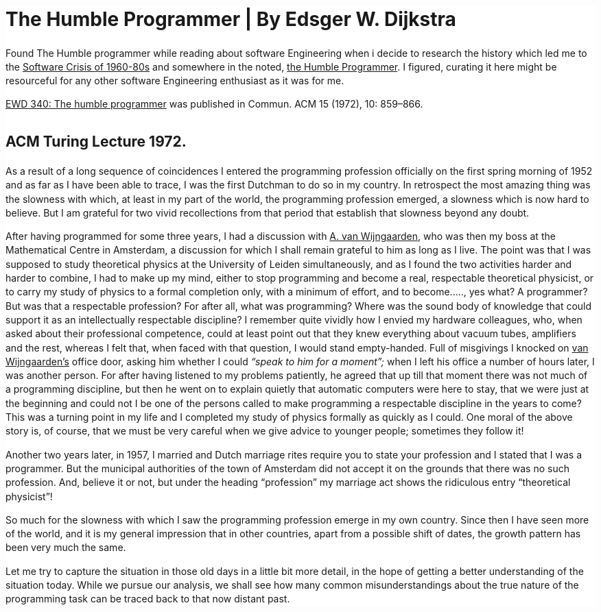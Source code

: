 # The Humble Programmer | By Edsger W. Dijkstra

Found The Humble programmer while reading about software Engineering when i decide to research the history which led me to the [Software Crisis of 1960-80s]() and somewhere in the noted, [the Humble Programmer](https://www.cs.utexas.edu/~EWD/transcriptions/EWD03xx/EWD340.html).
I figured, curating it here might be resourceful for any other software Engineering enthusiast as it was for me.

[EWD 340: The humble programmer]((https://github.com/piusnmuhumuza/bootcamp/blob/master/Software%20Engineering/resources/EWD340.pdf)) was published in Commun. ACM 15 (1972), 10: 859–866. 

## ACM Turing Lecture 1972.

As a result of a long sequence of coincidences I entered the programming profession officially on the first spring morning of 1952 and as far as I have been able to trace, I was the first Dutchman to do so in my country. In retrospect the most amazing thing was the slowness with which, at least in my part of the world, the programming profession emerged, a slowness which is now hard to believe. But I am grateful for two vivid recollections from that period that establish that slowness beyond any doubt.

After having programmed for some three years, I had a discussion with [A. van Wijngaarden](https://www.computer.org/profiles/adriann-vanwijngaarden), who was then my boss at the Mathematical Centre in Amsterdam, a discussion for which I shall remain grateful to him as long as I live. The point was that I was supposed to study theoretical physics at the University of Leiden simultaneously, and as I found the two activities harder and harder to combine, I had to make up my mind, either to stop programming and become a real, respectable theoretical physicist, or to carry my study of physics to a formal completion only, with a minimum of effort, and to become....., yes what? A programmer? But was that a respectable profession? For after all, what was programming? Where was the sound body of knowledge that could support it as an intellectually respectable discipline? I remember quite vividly how I envied my hardware colleagues, who, when asked about their professional competence, could at least point out that they knew everything about vacuum tubes, amplifiers and the rest, whereas I felt that, when faced with that question, I would stand empty-handed. Full of misgivings I knocked on [van Wijngaarden’s](https://www.computer.org/profiles/adriann-vanwijngaarden) office door, asking him whether I could _“speak to him for a moment”;_ when I left his office a number of hours later, I was another person. For after having listened to my problems patiently, he agreed that up till that moment there was not much of a programming discipline, but then he went on to explain quietly that automatic computers were here to stay, that we were just at the beginning and could not I be one of the persons called to make programming a respectable discipline in the years to come? This was a turning point in my life and I completed my study of physics formally as quickly as I could. One moral of the above story is, of course, that we must be very careful when we give advice to younger people; sometimes they follow it!

Another two years later, in 1957, I married and Dutch marriage rites require you to state your profession and I stated that I was a programmer. But the municipal authorities of the town of Amsterdam did not accept it on the grounds that there was no such profession. And, believe it or not, but under the heading “profession” my marriage act shows the ridiculous entry “theoretical physicist”!

So much for the slowness with which I saw the programming profession emerge in my own country. Since then I have seen more of the world, and it is my general impression that in other countries, apart from a possible shift of dates, the growth pattern has been very much the same.

Let me try to capture the situation in those old days in a little bit more detail, in the hope of getting a better understanding of the situation today. While we pursue our analysis, we shall see how many common misunderstandings about the true nature of the programming task can be traced back to that now distant past.

